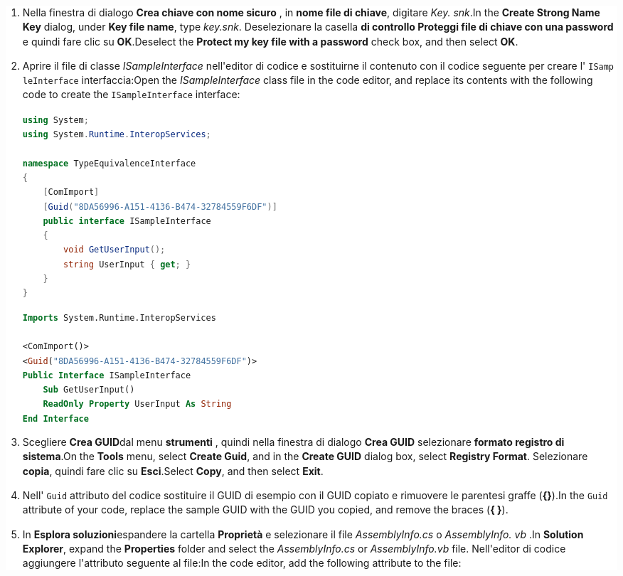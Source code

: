 1. <span data-ttu-id="a0856-151">Nella finestra di dialogo **Crea chiave con nome sicuro** , in **nome file di chiave**, digitare *Key. snk*.</span><span class="sxs-lookup"><span data-stu-id="a0856-151">In the **Create Strong Name Key** dialog, under **Key file name**, type *key.snk*.</span></span> <span data-ttu-id="a0856-152">Deselezionare la casella **di controllo Proteggi file di chiave con una password** e quindi fare clic su **OK**.</span><span class="sxs-lookup"><span data-stu-id="a0856-152">Deselect the **Protect my key file with a password** check box, and then select **OK**.</span></span>

1. <span data-ttu-id="a0856-153">Aprire il file di classe *ISampleInterface* nell'editor di codice e sostituirne il contenuto con il codice seguente per creare l' `ISampleInterface` interfaccia:</span><span class="sxs-lookup"><span data-stu-id="a0856-153">Open the *ISampleInterface* class file in the code editor, and replace its contents with the following code to create the `ISampleInterface` interface:</span></span>

   ```csharp
   using System;
   using System.Runtime.InteropServices;

   namespace TypeEquivalenceInterface
   {
       [ComImport]
       [Guid("8DA56996-A151-4136-B474-32784559F6DF")]
       public interface ISampleInterface
       {
           void GetUserInput();
           string UserInput { get; }
       }
   }
   ```

   ```vb
   Imports System.Runtime.InteropServices

   <ComImport()>
   <Guid("8DA56996-A151-4136-B474-32784559F6DF")>
   Public Interface ISampleInterface
       Sub GetUserInput()
       ReadOnly Property UserInput As String
   End Interface
   ```

1. <span data-ttu-id="a0856-154">Scegliere **Crea GUID**dal menu **strumenti** , quindi nella finestra di dialogo **Crea GUID** selezionare **formato registro di sistema**.</span><span class="sxs-lookup"><span data-stu-id="a0856-154">On the **Tools** menu, select **Create Guid**, and in the **Create GUID** dialog box, select **Registry Format**.</span></span> <span data-ttu-id="a0856-155">Selezionare **copia**, quindi fare clic su **Esci**.</span><span class="sxs-lookup"><span data-stu-id="a0856-155">Select **Copy**, and then select **Exit**.</span></span>

1. <span data-ttu-id="a0856-156">Nell' `Guid` attributo del codice sostituire il GUID di esempio con il GUID copiato e rimuovere le parentesi graffe (**{}**).</span><span class="sxs-lookup"><span data-stu-id="a0856-156">In the `Guid` attribute of your code, replace the sample GUID with the GUID you copied, and remove the braces (**{ }**).</span></span>

1. <span data-ttu-id="a0856-157">In **Esplora soluzioni**espandere la cartella **Proprietà** e selezionare il file *AssemblyInfo.cs* o *AssemblyInfo. vb* .</span><span class="sxs-lookup"><span data-stu-id="a0856-157">In **Solution Explorer**, expand the **Properties** folder and select the *AssemblyInfo.cs* or *AssemblyInfo.vb* file.</span></span> <span data-ttu-id="a0856-158">Nell'editor di codice aggiungere l'attributo seguente al file:</span><span class="sxs-lookup"><span data-stu-id="a0856-158">In the code editor, add the following attribute to the file:</span></span>
